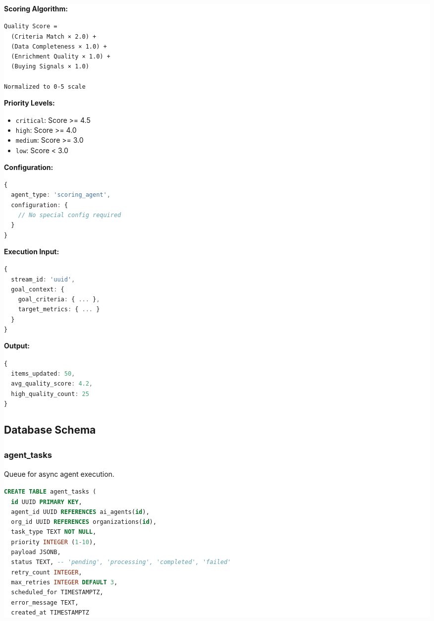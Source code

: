 **Scoring Algorithm:**
```
Quality Score =
  (Criteria Match × 2.0) +
  (Data Completeness × 1.0) +
  (Enrichment Quality × 1.0) +
  (Buying Signals × 1.0)

Normalized to 0-5 scale
```

**Priority Levels:**
- `critical`: Score >= 4.5
- `high`: Score >= 4.0
- `medium`: Score >= 3.0
- `low`: Score < 3.0

**Configuration:**
```typescript
{
  agent_type: 'scoring_agent',
  configuration: {
    // No special config required
  }
}
```

**Execution Input:**
```typescript
{
  stream_id: 'uuid',
  goal_context: {
    goal_criteria: { ... },
    target_metrics: { ... }
  }
}
```

**Output:**
```typescript
{
  items_updated: 50,
  avg_quality_score: 4.2,
  high_quality_count: 25
}
```

## Database Schema

### agent_tasks

Queue for async agent execution.

```sql
CREATE TABLE agent_tasks (
  id UUID PRIMARY KEY,
  agent_id UUID REFERENCES ai_agents(id),
  org_id UUID REFERENCES organizations(id),
  task_type TEXT NOT NULL,
  priority INTEGER (1-10),
  payload JSONB,
  status TEXT, -- 'pending', 'processing', 'completed', 'failed'
  retry_count INTEGER,
  max_retries INTEGER DEFAULT 3,
  scheduled_for TIMESTAMPTZ,
  error_message TEXT,
  created_at TIMESTAMPTZ
```